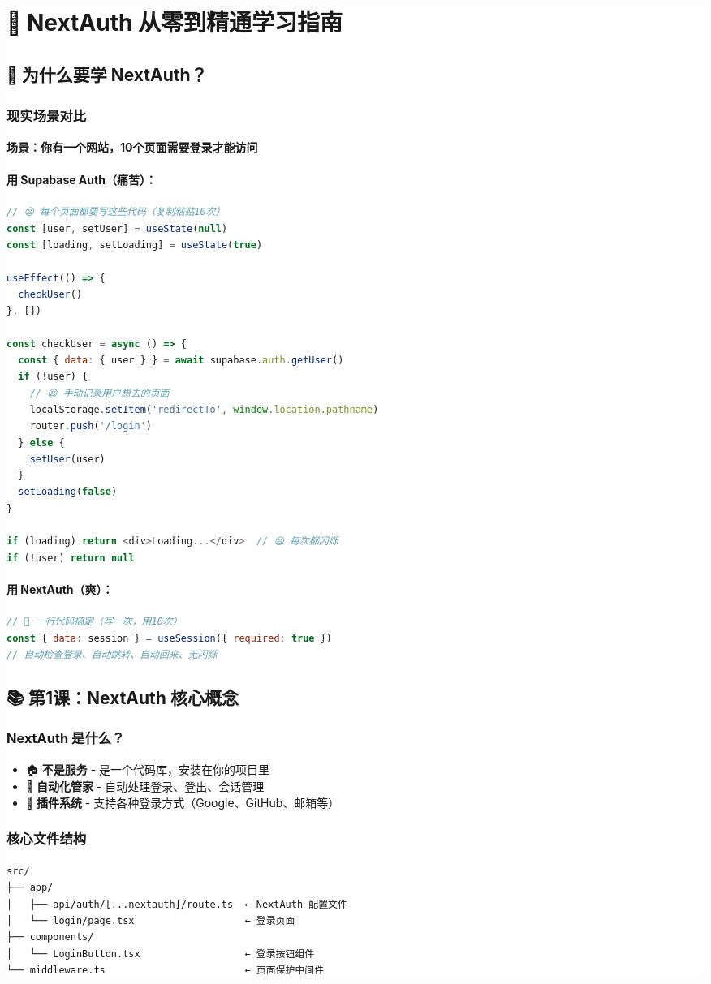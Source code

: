 # 🚀 NextAuth 从零到精通学习指南

## 🎯 为什么要学 NextAuth？

### **现实场景对比**

**场景：你有一个网站，10个页面需要登录才能访问**

#### **用 Supabase Auth（痛苦）**：
```javascript
// 😫 每个页面都要写这些代码（复制粘贴10次）
const [user, setUser] = useState(null)
const [loading, setLoading] = useState(true)

useEffect(() => {
  checkUser()
}, [])

const checkUser = async () => {
  const { data: { user } } = await supabase.auth.getUser()
  if (!user) {
    // 😫 手动记录用户想去的页面
    localStorage.setItem('redirectTo', window.location.pathname)
    router.push('/login')
  } else {
    setUser(user)
  }
  setLoading(false)
}

if (loading) return <div>Loading...</div>  // 😫 每次都闪烁
if (!user) return null
```

#### **用 NextAuth（爽）**：
```javascript
// 🎉 一行代码搞定（写一次，用10次）
const { data: session } = useSession({ required: true })
// 自动检查登录、自动跳转、自动回来、无闪烁
```

## 📚 第1课：NextAuth 核心概念

### **NextAuth 是什么？**
- 🏠 **不是服务** - 是一个代码库，安装在你的项目里
- 🤖 **自动化管家** - 自动处理登录、登出、会话管理
- 🔌 **插件系统** - 支持各种登录方式（Google、GitHub、邮箱等）

### **核心文件结构**
```
src/
├── app/
│   ├── api/auth/[...nextauth]/route.ts  ← NextAuth 配置文件
│   └── login/page.tsx                   ← 登录页面
├── components/
│   └── LoginButton.tsx                  ← 登录按钮组件
└── middleware.ts                        ← 页面保护中间件
```
